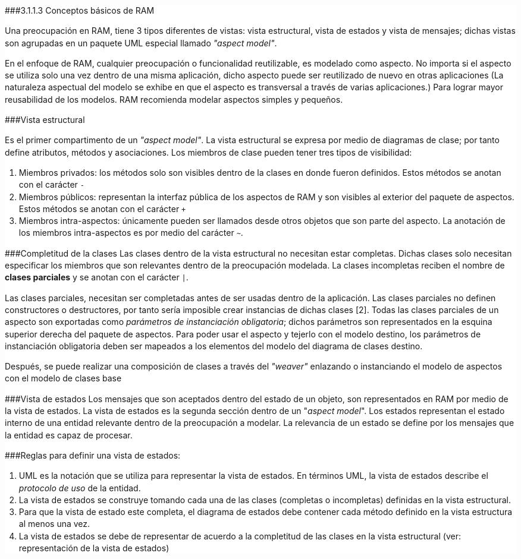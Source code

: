 ###3.1.1.3 Conceptos básicos de RAM

Una preocupación en RAM, tiene 3 tipos diferentes de vistas: vista estructural, vista de estados y vista de mensajes; dichas vistas son agrupadas en un paquete UML especial llamado *"aspect model"*.

En el enfoque de RAM, cualquier preocupación o funcionalidad reutilizable, es modelado como aspecto. No importa si el aspecto se utiliza solo una vez dentro de una misma aplicación, dicho aspecto puede ser reutilizado de nuevo en otras aplicaciones (La naturaleza aspectual del modelo se exhibe en que el aspecto es transversal a través de varias aplicaciones.) Para lograr mayor reusabilidad de los modelos. RAM recomienda modelar aspectos simples y pequeños.

###Vista estructural

Es el primer compartimento de un *"aspect model"*. La vista estructural se expresa por medio de diagramas de clase; por tanto define atributos, métodos y asociaciones. Los miembros de clase pueden tener tres tipos de visibilidad:

1. Miembros privados: los métodos solo son visibles dentro de la clases en donde fueron definidos. Estos métodos se anotan con el carácter `-`
2. Miembros públicos: representan la interfaz pública de los aspectos de RAM y son visibles al exterior del paquete de aspectos. Estos métodos se anotan con el carácter `+`
3. Miembros intra-aspectos: únicamente pueden ser llamados desde otros objetos que son parte del aspecto. La anotación de los miembros intra-aspectos es por medio del carácter `~`.

###Completitud de la clases
Las clases dentro de la vista estructural no necesitan estar completas. Dichas clases solo necesitan especificar los miembros que son relevantes dentro de la preocupación modelada. La clases incompletas reciben el nombre de **clases parciales** y se anotan con el carácter `|`.

Las clases parciales, necesitan ser completadas antes de ser usadas dentro de la aplicación. Las clases parciales no definen constructores o destructores, por tanto sería imposible crear instancias de dichas clases [2]. Todas las clases parciales de un aspecto son exportadas como *parámetros de instanciación obligatoria*; dichos parámetros son representados en la esquina superior derecha del paquete de aspectos. Para poder usar el aspecto y tejerlo con el modelo destino, los parámetros de instanciación obligatoria deben ser mapeados a los elementos del modelo del diagrama de clases destino.

Después, se puede realizar una composición de clases a través del *"weaver"* enlazando o instanciando el modelo de aspectos con el modelo de clases base 

###Vista de estados
Los mensajes que son aceptados dentro del estado de un objeto, son representados en RAM por medio de la vista de estados. La vista de estados es la segunda sección dentro de un "*aspect model*". Los estados representan el estado interno de una entidad relevante dentro de la preocupación a modelar. La relevancia de un estado se define por los mensajes que la entidad es capaz de procesar.

###Reglas para definir una vista de estados:

1. UML es la notación que se utiliza para representar la vista de estados. En términos UML, la vista de estados describe el *protocolo de uso* de la entidad.
2. La vista de estados se construye tomando cada una de las clases (completas o incompletas) definidas en la vista estructural.
3. Para que la vista de estado este completa, el diagrama de estados debe contener cada método definido en la vista estructura al menos una vez.
4. La vista de estados se debe de representar de acuerdo a la completitud de las clases en la vista estructural (ver: representación de la vista de estados)
